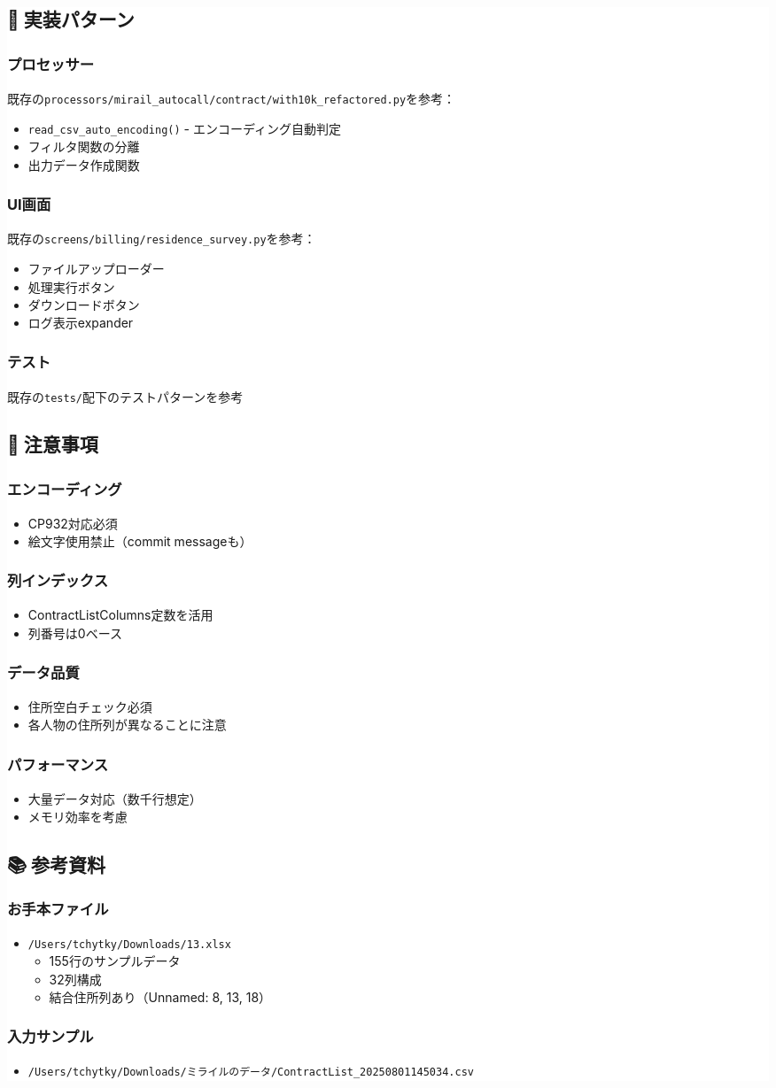 ## 🎨 実装パターン

### プロセッサー
既存の`processors/mirail_autocall/contract/with10k_refactored.py`を参考：
- `read_csv_auto_encoding()` - エンコーディング自動判定
- フィルタ関数の分離
- 出力データ作成関数

### UI画面
既存の`screens/billing/residence_survey.py`を参考：
- ファイルアップローダー
- 処理実行ボタン
- ダウンロードボタン
- ログ表示expander

### テスト
既存の`tests/`配下のテストパターンを参考

## 🚨 注意事項

### エンコーディング
- CP932対応必須
- 絵文字使用禁止（commit messageも）

### 列インデックス
- ContractListColumns定数を活用
- 列番号は0ベース

### データ品質
- 住所空白チェック必須
- 各人物の住所列が異なることに注意

### パフォーマンス
- 大量データ対応（数千行想定）
- メモリ効率を考慮

## 📚 参考資料

### お手本ファイル
- `/Users/tchytky/Downloads/13.xlsx`
  - 155行のサンプルデータ
  - 32列構成
  - 結合住所列あり（Unnamed: 8, 13, 18）

### 入力サンプル
- `/Users/tchytky/Downloads/ミライルのデータ/ContractList_20250801145034.csv`
